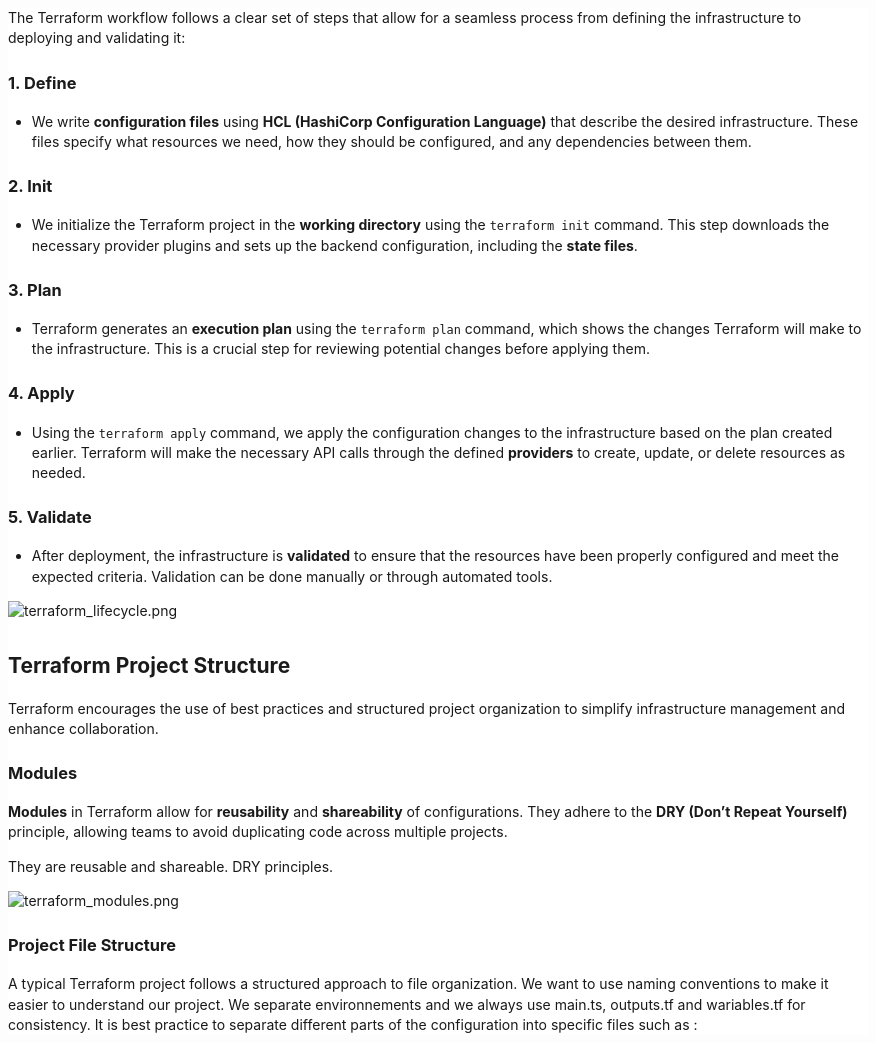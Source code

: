 The Terraform workflow follows a clear set of steps that allow for a seamless process from defining the infrastructure to deploying and validating it:

### 1. Define

- We write **configuration files** using **HCL (HashiCorp Configuration Language)** that describe the desired infrastructure. These files specify what resources we need, how they should be configured, and any dependencies between them.

### 2. Init

- We initialize the Terraform project in the **working directory** using the `terraform init` command. This step downloads the necessary provider plugins and sets up the backend configuration, including the **state files**.

### 3. Plan

- Terraform generates an **execution plan** using the `terraform plan` command, which shows the changes Terraform will make to the infrastructure. This is a crucial step for reviewing potential changes before applying them.

### 4. Apply

- Using the `terraform apply` command, we apply the configuration changes to the infrastructure based on the plan created earlier. Terraform will make the necessary API calls through the defined **providers** to create, update, or delete resources as needed.

### 5. Validate

- After deployment, the infrastructure is **validated** to ensure that the resources have been properly configured and meet the expected criteria. Validation can be done manually or through automated tools.

![terraform_lifecycle.png](/portfolio/blog/week7/terraform_lifecycle.png)

## Terraform Project Structure

Terraform encourages the use of best practices and structured project organization to simplify infrastructure management and enhance collaboration.
### Modules 

**Modules** in Terraform allow for **reusability** and **shareability** of configurations. They adhere to the **DRY (Don’t Repeat Yourself)** principle, allowing teams to avoid duplicating code across multiple projects.

They are reusable and shareable. DRY principles.

![terraform_modules.png](/portfolio/blog/week7/terraform_modules.png)

### Project File Structure

A typical Terraform project follows a structured approach to file organization. We want to use naming conventions to make it easier to understand our project.  We separate environnements and we always use main.ts, outputs.tf and wariables.tf for consistency. It is best practice to separate different parts of the configuration into specific files such as :
